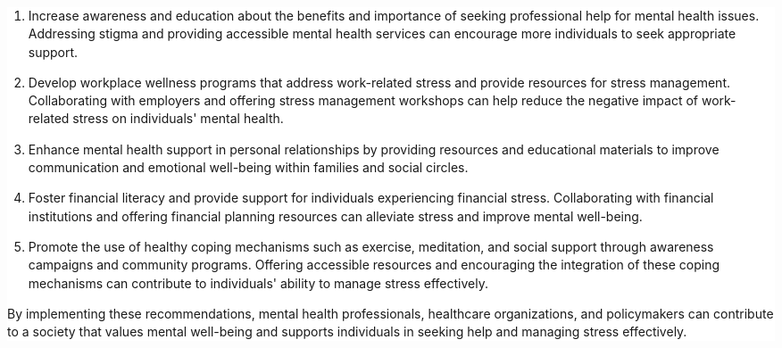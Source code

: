 

1. Increase awareness and education about the benefits and importance of seeking professional help for mental health issues. Addressing stigma and providing accessible mental health services can encourage more individuals to seek appropriate support.



2. Develop workplace wellness programs that address work-related stress and provide resources for stress management. Collaborating with employers and offering stress management workshops can help reduce the negative impact of work-related stress on individuals' mental health.



3. Enhance mental health support in personal relationships by providing resources and educational materials to improve communication and emotional well-being within families and social circles.



4. Foster financial literacy and provide support for individuals experiencing financial stress. Collaborating with financial institutions and offering financial planning resources can alleviate stress and improve mental well-being.



5. Promote the use of healthy coping mechanisms such as exercise, meditation, and social support through awareness campaigns and community programs. Offering accessible resources and encouraging the integration of these coping mechanisms can contribute to individuals' ability to manage stress effectively.



By implementing these recommendations, mental health professionals, healthcare organizations, and policymakers can contribute to a society that values mental well-being and supports individuals in seeking help and managing stress effectively.

